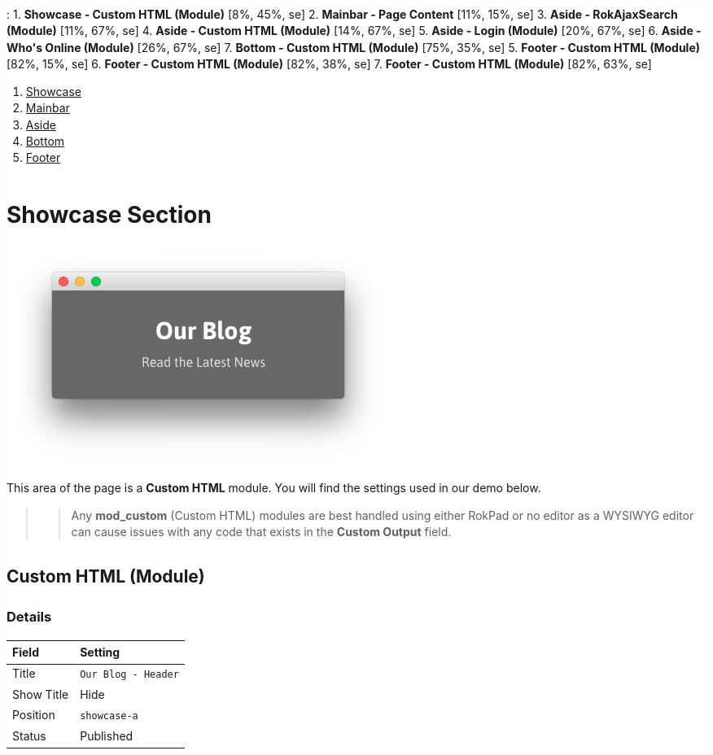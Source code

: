 :   1. **Showcase - Custom HTML (Module)** [8%, 45%, se]
    2. **Mainbar - Page Content** [11%, 15%, se]
    3. **Aside - RokAjaxSearch (Module)** [11%, 67%, se]
    4. **Aside - Custom HTML (Module)** [14%, 67%, se]
    5. **Aside - Login (Module)** [20%, 67%, se]
    6. **Aside - Who's Online (Module)** [26%, 67%, se]
    7. **Bottom - Custom HTML (Module)** [75%, 35%, se]
    5. **Footer - Custom HTML (Module)** [82%, 15%, se]
    6. **Footer - Custom HTML (Module)** [82%, 38%, se]
    7. **Footer - Custom HTML (Module)** [82%, 63%, se]

1. [Showcase](#showcase-section)
2. [Mainbar](#mainbar-section)
3. [Aside](#aside-section)
4. [Bottom](#bottom-section)
4. [Footer](#footer-section)

# Showcase Section

![](assets/page_blog_1.jpeg)

This area of the page is a **Custom HTML** module. You will find the settings used in our demo below.

>> Any **mod_custom** (Custom HTML) modules are best handled using either RokPad or no editor as a WYSIWYG editor can cause issues with any code that exists in the **Custom Output** field.

## Custom HTML (Module)

### Details

| Field      | Setting             |
| :-----     | :-----              |
| Title      | `Our Blog - Header` |
| Show Title | Hide                |
| Position   | `showcase-a`        |
| Status     | Published           |
